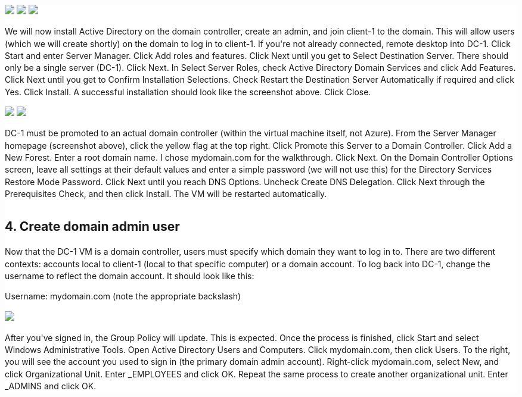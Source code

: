 
<p>
<img src="https://i.ibb.co/3sJXWQP/windows-server.png"/>
<img src="https://i.ibb.co/rFS0qGM/configuring-server.png"/>
<img src="https://i.ibb.co/2kf1yGV/server-installation-complete.png"/>
</p>

We will now install Active Directory on the domain controller, create an admin, and join client-1 to the domain. This will allow users (which we will create shortly) on the domain to log in to client-1. If you're not already connected, remote desktop into DC-1. Click Start and enter Server Manager.
Click Add roles and features. Click Next until you get to Select Destination Server. There should only be a single server (DC-1). Click Next. In Select Server Roles, check Active Directory Domain Services and click Add Features. Click Next until you get to Confirm Installation Selections. Check Restart the Destination Server Automatically if required and click Yes. Click Install. A successful installation should look like the screenshot above. Click Close.


<p>
<img src="https://i.ibb.co/SBST2YQ/promote-to-domain-server.png"/>
<img src="https://i.ibb.co/r3RtHY3/domain-controller-setup.png"/>
</p>

DC-1 must be promoted to an actual domain controller (within the virtual machine itself, not Azure). From the Server Manager homepage (screenshot above), click the yellow flag at the top right. Click Promote this Server to a Domain Controller. Click Add a New Forest. Enter a root domain name. I chose mydomain.com for the walkthrough. Click Next.
On the Domain Controller Options screen, leave all settings at their default values and enter a simple password (we will not use this) for the Directory Services Restore Mode Password. Click Next until you reach DNS Options. Uncheck Create DNS Delegation. Click Next through the Prerequisites Check, and then click Install. The VM will be restarted automatically. 


## 4. Create domain admin user

Now that the DC-1 VM is a domain controller, users must specify which domain they want to log in to. There are two different contexts: accounts local to client-1 (local to that specific computer) or a domain account. To log back into DC-1, change the username to reflect the domain account. It should look like this:

Username: mydomain.com<yourusername> (note the appropriate backslash)

<p>
<img src="https://i.ibb.co/5cqvKTp/group-policy.png"/>
</p>

After you've signed in, the Group Policy will update. This is expected. Once the process is finished, click Start and select Windows Administrative Tools. Open Active Directory Users and Computers. Click mydomain.com, then click Users. To the right, you will see the account you used to sign in (the primary domain admin account). Right-click mydomain.com, select New, and click Organizational Unit. Enter _EMPLOYEES and click OK. Repeat the same process to create another organizational unit. Enter _ADMINS and click OK.
